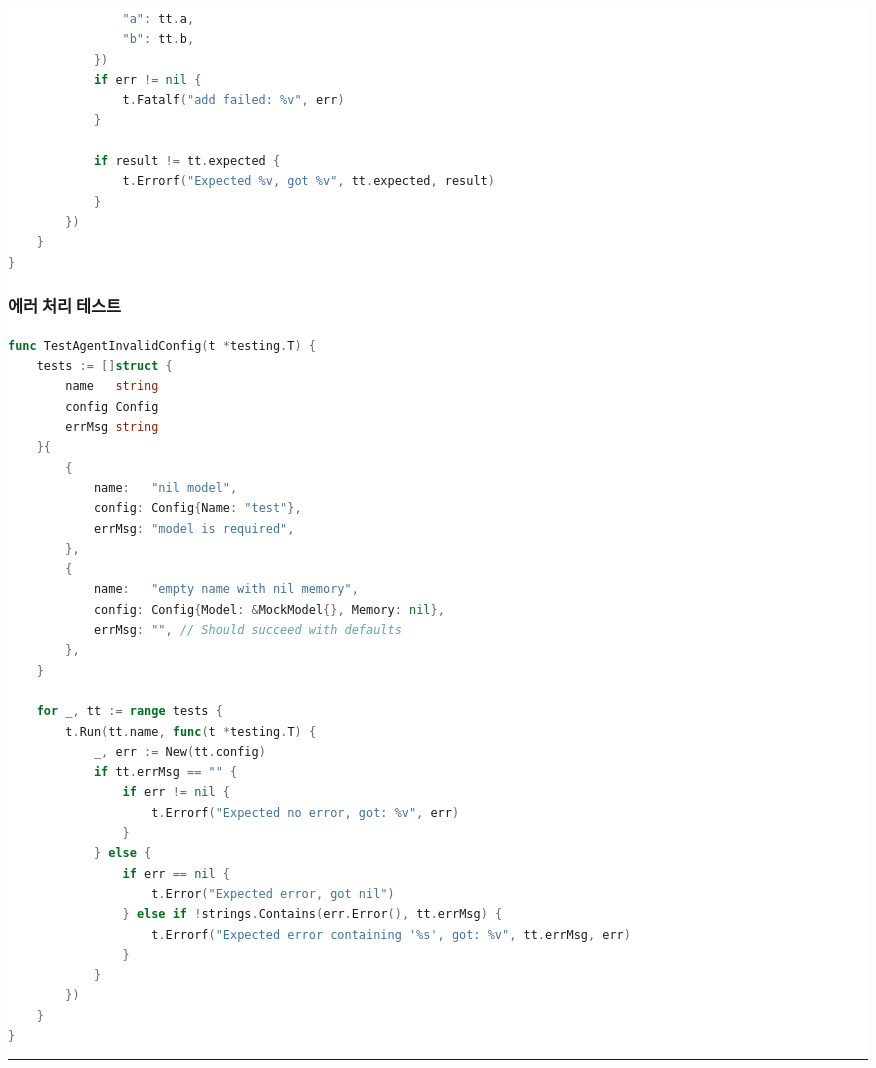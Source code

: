```go
                "a": tt.a,
                "b": tt.b,
            })
            if err != nil {
                t.Fatalf("add failed: %v", err)
            }

            if result != tt.expected {
                t.Errorf("Expected %v, got %v", tt.expected, result)
            }
        })
    }
}
```

### 에러 처리 테스트

```go
func TestAgentInvalidConfig(t *testing.T) {
    tests := []struct {
        name   string
        config Config
        errMsg string
    }{
        {
            name:   "nil model",
            config: Config{Name: "test"},
            errMsg: "model is required",
        },
        {
            name:   "empty name with nil memory",
            config: Config{Model: &MockModel{}, Memory: nil},
            errMsg: "", // Should succeed with defaults
        },
    }

    for _, tt := range tests {
        t.Run(tt.name, func(t *testing.T) {
            _, err := New(tt.config)
            if tt.errMsg == "" {
                if err != nil {
                    t.Errorf("Expected no error, got: %v", err)
                }
            } else {
                if err == nil {
                    t.Error("Expected error, got nil")
                } else if !strings.Contains(err.Error(), tt.errMsg) {
                    t.Errorf("Expected error containing '%s', got: %v", tt.errMsg, err)
                }
            }
        })
    }
}
```

---